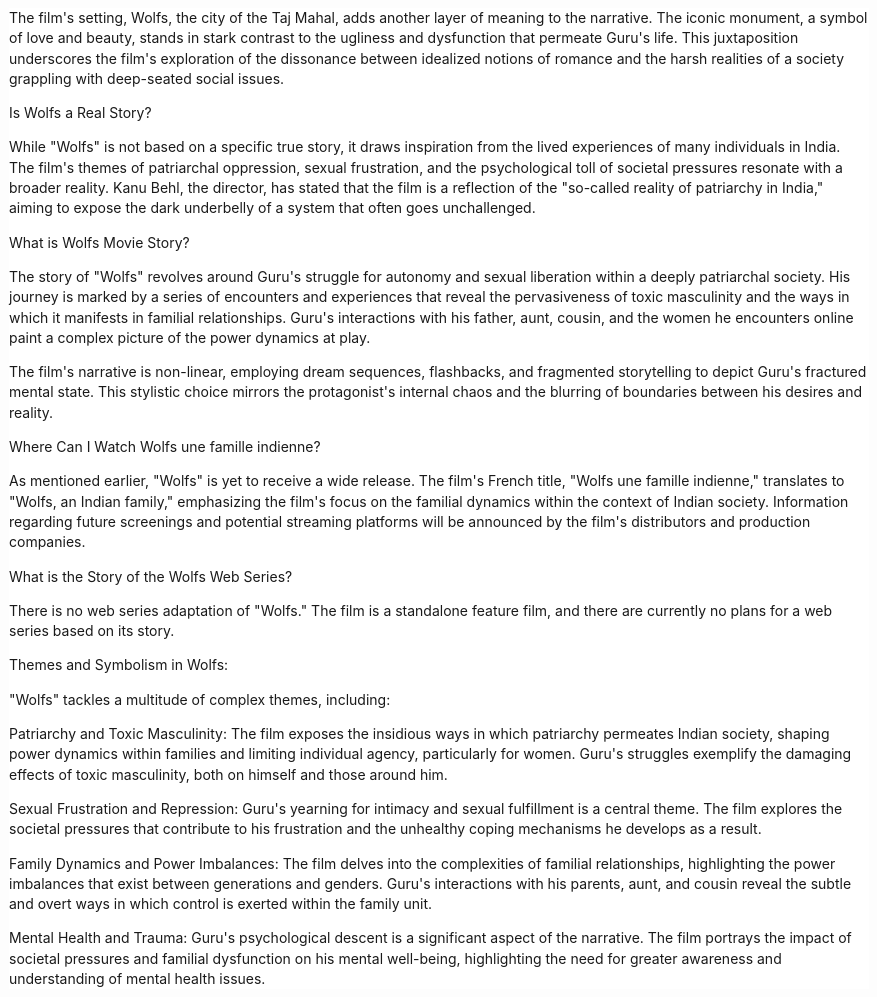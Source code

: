 The film's setting, Wolfs, the city of the Taj Mahal, adds another layer of meaning to the narrative. The iconic monument, a symbol of love and beauty, stands in stark contrast to the ugliness and dysfunction that permeate Guru's life. This juxtaposition underscores the film's exploration of the dissonance between idealized notions of romance and the harsh realities of a society grappling with deep-seated social issues.

Is Wolfs a Real Story?

While "Wolfs" is not based on a specific true story, it draws inspiration from the lived experiences of many individuals in India. The film's themes of patriarchal oppression, sexual frustration, and the psychological toll of societal pressures resonate with a broader reality. Kanu Behl, the director, has stated that the film is a reflection of the "so-called reality of patriarchy in India," aiming to expose the dark underbelly of a system that often goes unchallenged.

What is Wolfs Movie Story?

The story of "Wolfs" revolves around Guru's struggle for autonomy and sexual liberation within a deeply patriarchal society. His journey is marked by a series of encounters and experiences that reveal the pervasiveness of toxic masculinity and the ways in which it manifests in familial relationships. Guru's interactions with his father, aunt, cousin, and the women he encounters online paint a complex picture of the power dynamics at play.

The film's narrative is non-linear, employing dream sequences, flashbacks, and fragmented storytelling to depict Guru's fractured mental state. This stylistic choice mirrors the protagonist's internal chaos and the blurring of boundaries between his desires and reality.

Where Can I Watch Wolfs une famille indienne?

As mentioned earlier, "Wolfs" is yet to receive a wide release. The film's French title, "Wolfs une famille indienne," translates to "Wolfs, an Indian family," emphasizing the film's focus on the familial dynamics within the context of Indian society. Information regarding future screenings and potential streaming platforms will be announced by the film's distributors and production companies.

What is the Story of the Wolfs Web Series?

There is no web series adaptation of "Wolfs." The film is a standalone feature film, and there are currently no plans for a web series based on its story.

Themes and Symbolism in Wolfs:

"Wolfs" tackles a multitude of complex themes, including:

Patriarchy and Toxic Masculinity: The film exposes the insidious ways in which patriarchy permeates Indian society, shaping power dynamics within families and limiting individual agency, particularly for women. Guru's struggles exemplify the damaging effects of toxic masculinity, both on himself and those around him.

Sexual Frustration and Repression: Guru's yearning for intimacy and sexual fulfillment is a central theme. The film explores the societal pressures that contribute to his frustration and the unhealthy coping mechanisms he develops as a result.

Family Dynamics and Power Imbalances: The film delves into the complexities of familial relationships, highlighting the power imbalances that exist between generations and genders. Guru's interactions with his parents, aunt, and cousin reveal the subtle and overt ways in which control is exerted within the family unit.

Mental Health and Trauma: Guru's psychological descent is a significant aspect of the narrative. The film portrays the impact of societal pressures and familial dysfunction on his mental well-being, highlighting the need for greater awareness and understanding of mental health issues.
